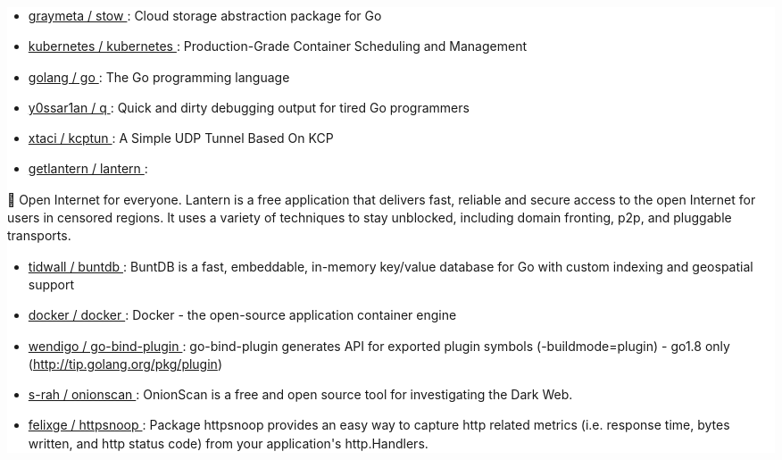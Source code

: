 * [
        graymeta / stow
](https://github.com/graymeta/stow): 
        Cloud storage abstraction package for Go
      
* [
        kubernetes / kubernetes
](https://github.com/kubernetes/kubernetes): 
        Production-Grade Container Scheduling and Management
      
* [
        golang / go
](https://github.com/golang/go): 
        The Go programming language
      
* [
        y0ssar1an / q
](https://github.com/y0ssar1an/q): 
        Quick and dirty debugging output for tired Go programmers
      
* [
        xtaci / kcptun
](https://github.com/xtaci/kcptun): 
        A Simple UDP Tunnel Based On KCP 
      
* [
        getlantern / lantern
](https://github.com/getlantern/lantern): 
        
🏮 Open Internet for everyone. Lantern is a free application that delivers fast, reliable and secure access to the open Internet for users in censored regions. It uses a variety of techniques to stay unblocked, including domain fronting, p2p, and pluggable transports.
      
* [
        tidwall / buntdb
](https://github.com/tidwall/buntdb): 
        BuntDB is a fast, embeddable, in-memory key/value database for Go with custom indexing and geospatial support
      
* [
        docker / docker
](https://github.com/docker/docker): 
        Docker - the open-source application container engine
      
* [
        wendigo / go-bind-plugin
](https://github.com/wendigo/go-bind-plugin): 
        go-bind-plugin generates API for exported plugin symbols (-buildmode=plugin) - go1.8 only (http://tip.golang.org/pkg/plugin)
      
* [
        s-rah / onionscan
](https://github.com/s-rah/onionscan): 
        OnionScan is a free and open source tool for investigating the Dark Web.
      
* [
        felixge / httpsnoop
](https://github.com/felixge/httpsnoop): 
        Package httpsnoop provides an easy way to capture http related metrics (i.e. response time, bytes written, and http status code) from your application's http.Handlers.
      